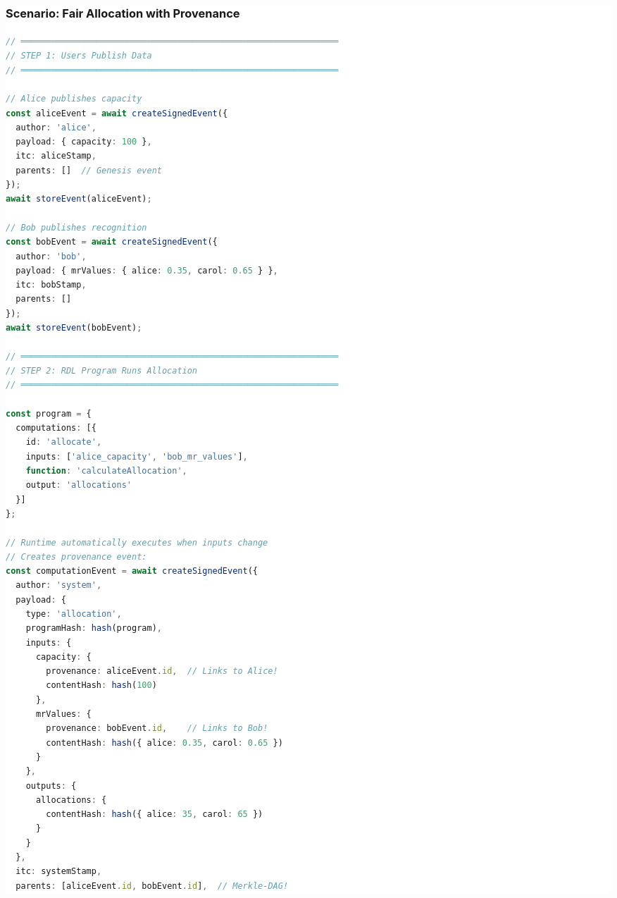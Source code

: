 ### Scenario: Fair Allocation with Provenance

```typescript
// ═══════════════════════════════════════════════════════════════
// STEP 1: Users Publish Data
// ═══════════════════════════════════════════════════════════════

// Alice publishes capacity
const aliceEvent = await createSignedEvent({
  author: 'alice',
  payload: { capacity: 100 },
  itc: aliceStamp,
  parents: []  // Genesis event
});
await storeEvent(aliceEvent);

// Bob publishes recognition
const bobEvent = await createSignedEvent({
  author: 'bob',
  payload: { mrValues: { alice: 0.35, carol: 0.65 } },
  itc: bobStamp,
  parents: []
});
await storeEvent(bobEvent);

// ═══════════════════════════════════════════════════════════════
// STEP 2: RDL Program Runs Allocation
// ═══════════════════════════════════════════════════════════════

const program = {
  computations: [{
    id: 'allocate',
    inputs: ['alice_capacity', 'bob_mr_values'],
    function: 'calculateAllocation',
    output: 'allocations'
  }]
};

// Runtime automatically executes when inputs change
// Creates provenance event:
const computationEvent = await createSignedEvent({
  author: 'system',
  payload: {
    type: 'allocation',
    programHash: hash(program),
    inputs: {
      capacity: {
        provenance: aliceEvent.id,  // Links to Alice!
        contentHash: hash(100)
      },
      mrValues: {
        provenance: bobEvent.id,    // Links to Bob!
        contentHash: hash({ alice: 0.35, carol: 0.65 })
      }
    },
    outputs: {
      allocations: {
        contentHash: hash({ alice: 35, carol: 65 })
      }
    }
  },
  itc: systemStamp,
  parents: [aliceEvent.id, bobEvent.id],  // Merkle-DAG!
```